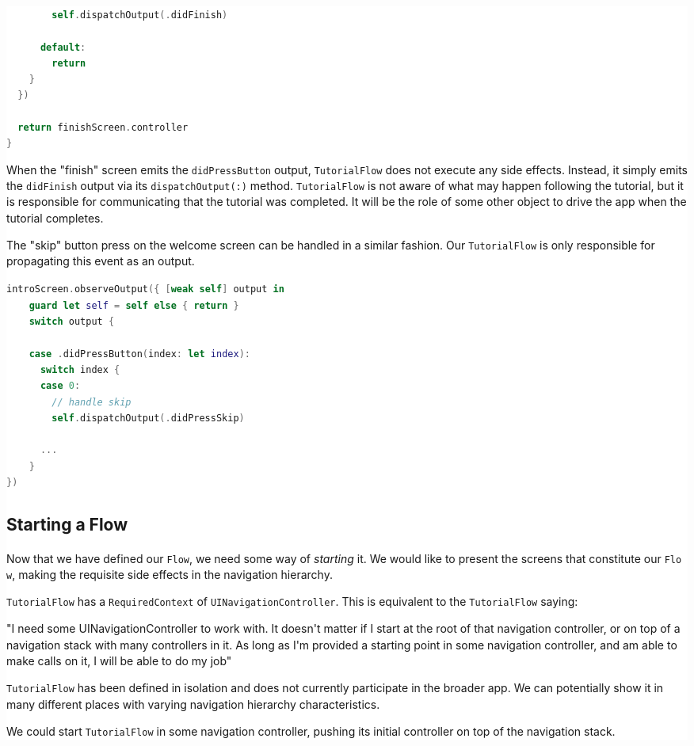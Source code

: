 ```swift
        self.dispatchOutput(.didFinish)
          
      default:
        return
    }
  })
    
  return finishScreen.controller
}
```
When the "finish" screen emits the `didPressButton` output, `TutorialFlow` does not execute any side effects.  Instead, it simply emits the `didFinish` output via its `dispatchOutput(:)` method.  `TutorialFlow` is not aware of what may happen following the tutorial, but it is responsible for communicating that the tutorial was completed.  It will be the role of some other object to drive the app when the tutorial completes.

The "skip" button press on the welcome screen can be handled in a similar fashion.  Our `TutorialFlow` is only responsible for propagating this event as an output.  

```swift
introScreen.observeOutput({ [weak self] output in
    guard let self = self else { return }
    switch output {
        
    case .didPressButton(index: let index):
      switch index {
      case 0:
        // handle skip
        self.dispatchOutput(.didPressSkip)
        
      ...
    }
})
```

## Starting a Flow
Now that we have defined our `Flow`, we need some way of _starting_ it.  We would like to present the screens that constitute our `Flow`, making the requisite side effects in the navigation hierarchy. 

`TutorialFlow` has a `RequiredContext` of `UINavigationController`.  This is equivalent to the `TutorialFlow` saying:

"I need some UINavigationController to work with. It doesn't matter if I start at the root of that navigation controller, or on top of a navigation stack with many controllers in it. As long as I'm provided a starting point in some navigation controller, and am able to make calls on it, I will be able to do my job"

`TutorialFlow` has been defined in isolation and does not currently participate in the broader app.  We can potentially show it in many different places with varying navigation hierarchy characteristics.

We could start `TutorialFlow` in some navigation controller, pushing its initial controller on top of the navigation stack.
